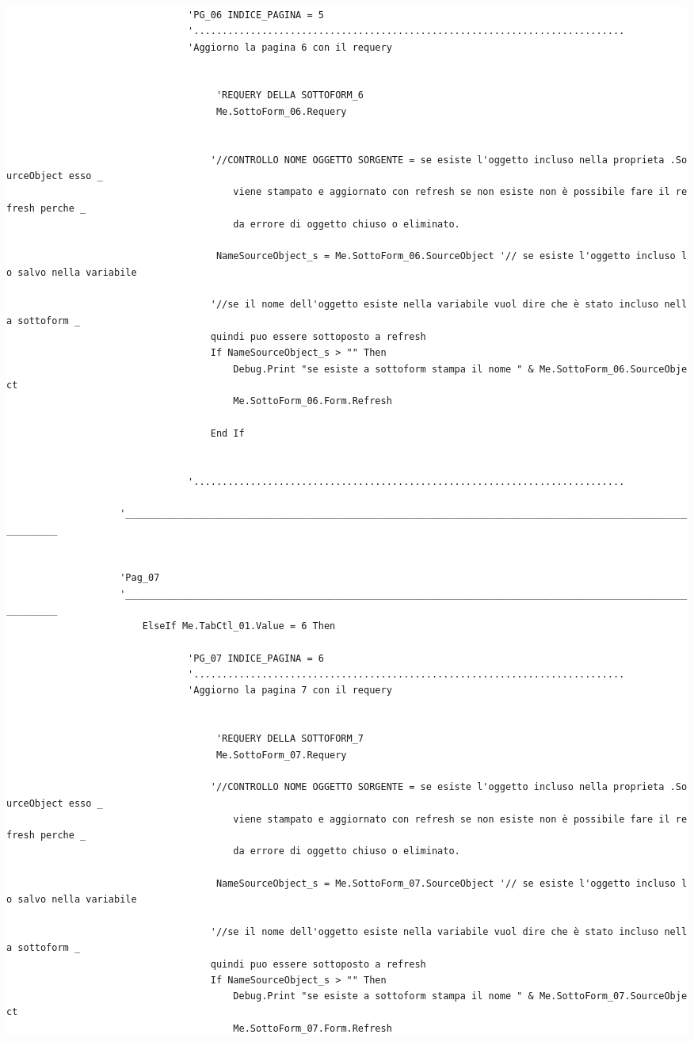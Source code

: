             
                                    'PG_06 INDICE_PAGINA = 5
                                    '............................................................................
                                    'Aggiorno la pagina 6 con il requery
                                    
                                    
                                         'REQUERY DELLA SOTTOFORM_6
                                         Me.SottoForm_06.Requery


                                        '//CONTROLLO NOME OGGETTO SORGENTE = se esiste l'oggetto incluso nella proprieta .SourceObject esso _
                                            viene stampato e aggiornato con refresh se non esiste non è possibile fare il refresh perche _
                                            da errore di oggetto chiuso o eliminato.
                                            
                                         NameSourceObject_s = Me.SottoForm_06.SourceObject '// se esiste l'oggetto incluso lo salvo nella variabile
                                         
                                        '//se il nome dell'oggetto esiste nella variabile vuol dire che è stato incluso nella sottoform _
                                        quindi puo essere sottoposto a refresh
                                        If NameSourceObject_s > "" Then
                                            Debug.Print "se esiste a sottoform stampa il nome " & Me.SottoForm_06.SourceObject
                                            Me.SottoForm_06.Form.Refresh
                                        
                                        End If

                                        
                                    '............................................................................

                        '____________________________________________________________________________________________________________
                    
                    
                        'Pag_07
                        '____________________________________________________________________________________________________________
                            ElseIf Me.TabCtl_01.Value = 6 Then
                        
                                    'PG_07 INDICE_PAGINA = 6
                                    '............................................................................
                                    'Aggiorno la pagina 7 con il requery
                                    
                                    
                                         'REQUERY DELLA SOTTOFORM_7
                                         Me.SottoForm_07.Requery

                                        '//CONTROLLO NOME OGGETTO SORGENTE = se esiste l'oggetto incluso nella proprieta .SourceObject esso _
                                            viene stampato e aggiornato con refresh se non esiste non è possibile fare il refresh perche _
                                            da errore di oggetto chiuso o eliminato.
                                            
                                         NameSourceObject_s = Me.SottoForm_07.SourceObject '// se esiste l'oggetto incluso lo salvo nella variabile
                                         
                                        '//se il nome dell'oggetto esiste nella variabile vuol dire che è stato incluso nella sottoform _
                                        quindi puo essere sottoposto a refresh
                                        If NameSourceObject_s > "" Then
                                            Debug.Print "se esiste a sottoform stampa il nome " & Me.SottoForm_07.SourceObject
                                            Me.SottoForm_07.Form.Refresh
                                        